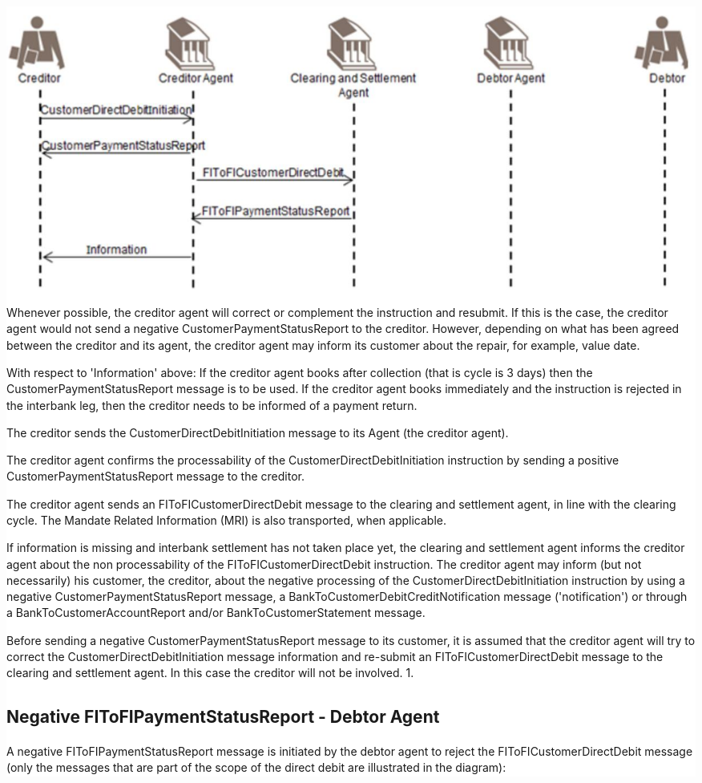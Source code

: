 ![](_page_34_Figure_0.jpeg)

Whenever possible, the creditor agent will correct or complement the instruction and resubmit. If this is the case, the creditor agent would not send a negative CustomerPaymentStatusReport to the creditor. However, depending on what has been agreed between the creditor and its agent, the creditor agent may inform its customer about the repair, for example, value date.

With respect to 'Information' above: If the creditor agent books after collection (that is cycle is 3 days) then the CustomerPaymentStatusReport message is to be used. If the creditor agent books immediately and the instruction is rejected in the interbank leg, then the creditor needs to be informed of a payment return.

The creditor sends the CustomerDirectDebitInitiation message to its Agent (the creditor agent).

The creditor agent confirms the processability of the CustomerDirectDebitInitiation instruction by sending a positive CustomerPaymentStatusReport message to the creditor.

The creditor agent sends an FIToFICustomerDirectDebit message to the clearing and settlement agent, in line with the clearing cycle. The Mandate Related Information (MRI) is also transported, when applicable.

If information is missing and interbank settlement has not taken place yet, the clearing and settlement agent informs the creditor agent about the non processability of the FIToFICustomerDirectDebit instruction. The creditor agent may inform (but not necessarily) his customer, the creditor, about the negative processing of the CustomerDirectDebitInitiation instruction by using a negative CustomerPaymentStatusReport message, a BankToCustomerDebitCreditNotification message ('notification') or through a BankToCustomerAccountReport and/or BankToCustomerStatement message.

Before sending a negative CustomerPaymentStatusReport message to its customer, it is assumed that the creditor agent will try to correct the CustomerDirectDebitInitiation message information and re-submit an FIToFICustomerDirectDebit message to the clearing and settlement agent. In this case the creditor will not be involved. 1.

## **Negative FIToFIPaymentStatusReport - Debtor Agent**

A negative FIToFIPaymentStatusReport message is initiated by the debtor agent to reject the FIToFICustomerDirectDebit message (only the messages that are part of the scope of the direct debit are illustrated in the diagram):
